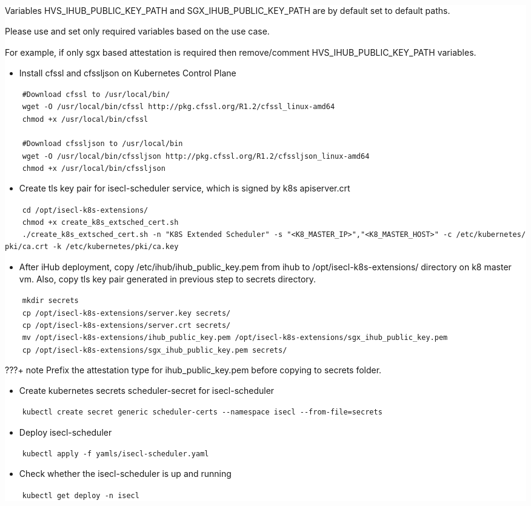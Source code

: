 Variables HVS_IHUB_PUBLIC_KEY_PATH and SGX_IHUB_PUBLIC_KEY_PATH are by default set to default paths.

Please use and set only required variables based on the use case.

For example, if only sgx based attestation is required then remove/comment HVS_IHUB_PUBLIC_KEY_PATH variables.

* Install cfssl and cfssljson on Kubernetes Control Plane
```
    #Download cfssl to /usr/local/bin/
    wget -O /usr/local/bin/cfssl http://pkg.cfssl.org/R1.2/cfssl_linux-amd64
    chmod +x /usr/local/bin/cfssl

    #Download cfssljson to /usr/local/bin
    wget -O /usr/local/bin/cfssljson http://pkg.cfssl.org/R1.2/cfssljson_linux-amd64
    chmod +x /usr/local/bin/cfssljson

```

* Create tls key pair for isecl-scheduler service, which is signed by k8s apiserver.crt

```
    cd /opt/isecl-k8s-extensions/
    chmod +x create_k8s_extsched_cert.sh
    ./create_k8s_extsched_cert.sh -n "K8S Extended Scheduler" -s "<K8_MASTER_IP>","<K8_MASTER_HOST>" -c /etc/kubernetes/pki/ca.crt -k /etc/kubernetes/pki/ca.key
```

* After iHub deployment, copy /etc/ihub/ihub_public_key.pem from ihub to /opt/isecl-k8s-extensions/ directory on k8 master vm. Also, copy tls key pair generated in previous step to secrets directory.

```
    mkdir secrets
    cp /opt/isecl-k8s-extensions/server.key secrets/
    cp /opt/isecl-k8s-extensions/server.crt secrets/
	mv /opt/isecl-k8s-extensions/ihub_public_key.pem /opt/isecl-k8s-extensions/sgx_ihub_public_key.pem
    cp /opt/isecl-k8s-extensions/sgx_ihub_public_key.pem secrets/
```

???+ note 
    Prefix the attestation type for ihub_public_key.pem before copying to secrets folder.

* Create kubernetes secrets scheduler-secret for isecl-scheduler

```
    kubectl create secret generic scheduler-certs --namespace isecl --from-file=secrets
```

* Deploy isecl-scheduler

```
    kubectl apply -f yamls/isecl-scheduler.yaml
```

* Check whether the isecl-scheduler is up and running

```
    kubectl get deploy -n isecl
```
